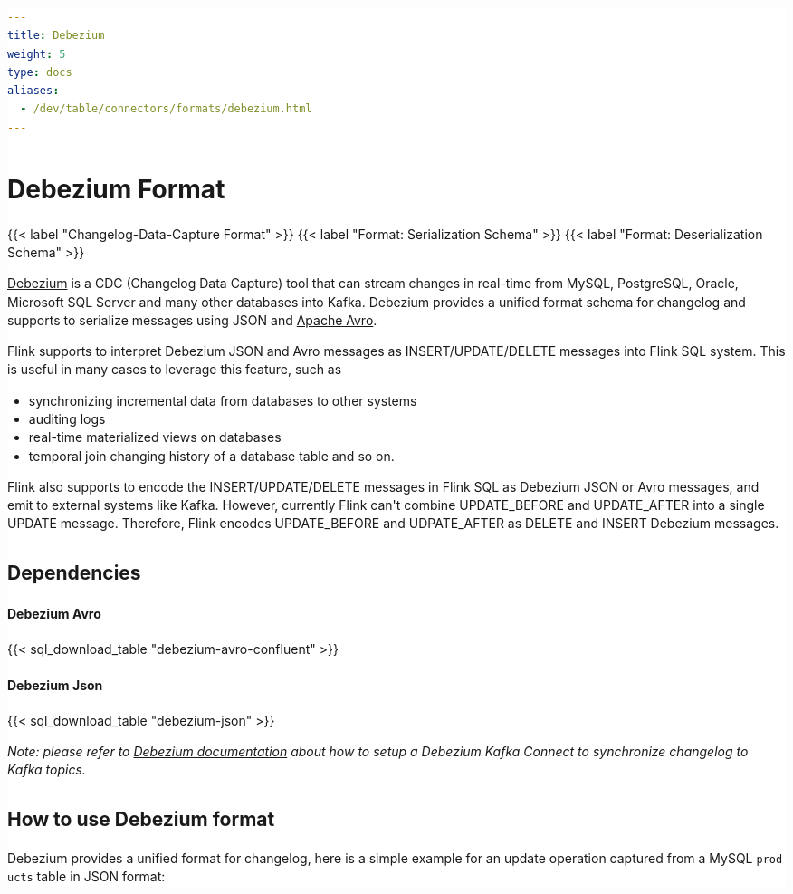 ```yaml
---
title: Debezium
weight: 5
type: docs
aliases:
  - /dev/table/connectors/formats/debezium.html
---
```



# Debezium Format

{{< label "Changelog-Data-Capture Format" >}}
{{< label "Format: Serialization Schema" >}}
{{< label "Format: Deserialization Schema" >}}

[Debezium](https://debezium.io/) is a CDC (Changelog Data Capture) tool that can stream changes in real-time from MySQL, PostgreSQL, Oracle, Microsoft SQL Server and many other databases into Kafka. Debezium provides a unified format schema for changelog and supports to serialize messages using JSON and [Apache Avro](https://avro.apache.org/).

Flink supports to interpret Debezium JSON and Avro messages as INSERT/UPDATE/DELETE messages into Flink SQL system. This is useful in many cases to leverage this feature, such as
 - synchronizing incremental data from databases to other systems
 - auditing logs
 - real-time materialized views on databases
 - temporal join changing history of a database table and so on.

Flink also supports to encode the INSERT/UPDATE/DELETE messages in Flink SQL as Debezium JSON or Avro messages, and emit to external systems like Kafka.
However, currently Flink can't combine UPDATE_BEFORE and UPDATE_AFTER into a single UPDATE message. Therefore, Flink encodes UPDATE_BEFORE and UDPATE_AFTER as DELETE and INSERT Debezium messages.

Dependencies
------------

#### Debezium Avro

{{< sql_download_table "debezium-avro-confluent" >}}

#### Debezium Json

{{< sql_download_table "debezium-json" >}}


*Note: please refer to [Debezium documentation](https://debezium.io/documentation/reference/1.3/index.html) about how to setup a Debezium Kafka Connect to synchronize changelog to Kafka topics.*


How to use Debezium format
----------------

Debezium provides a unified format for changelog, here is a simple example for an update operation captured from a MySQL `products` table in JSON format:
